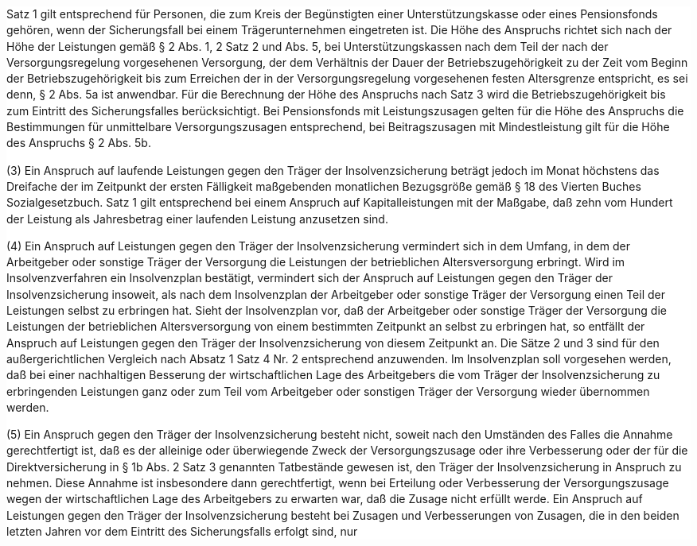 Satz 1 gilt entsprechend für Personen, die zum Kreis der Begünstigten
einer Unterstützungskasse oder eines Pensionsfonds gehören, wenn der
Sicherungsfall bei einem Trägerunternehmen eingetreten ist. Die Höhe
des Anspruchs richtet sich nach der Höhe der Leistungen gemäß § 2 Abs.
1, 2 Satz 2 und Abs. 5, bei Unterstützungskassen nach dem Teil der
nach der Versorgungsregelung vorgesehenen Versorgung, der dem
Verhältnis der Dauer der Betriebszugehörigkeit zu der Zeit vom Beginn
der Betriebszugehörigkeit bis zum Erreichen der in der
Versorgungsregelung vorgesehenen festen Altersgrenze entspricht, es
sei denn, § 2 Abs. 5a ist anwendbar. Für die Berechnung der Höhe des
Anspruchs nach Satz 3 wird die Betriebszugehörigkeit bis zum Eintritt
des Sicherungsfalles berücksichtigt. Bei Pensionsfonds mit
Leistungszusagen gelten für die Höhe des Anspruchs die Bestimmungen
für unmittelbare Versorgungszusagen entsprechend, bei Beitragszusagen
mit Mindestleistung gilt für die Höhe des Anspruchs § 2 Abs. 5b.

(3) Ein Anspruch auf laufende Leistungen gegen den Träger der
Insolvenzsicherung beträgt jedoch im Monat höchstens das Dreifache der
im Zeitpunkt der ersten Fälligkeit maßgebenden monatlichen Bezugsgröße
gemäß § 18 des Vierten Buches Sozialgesetzbuch. Satz 1 gilt
entsprechend bei einem Anspruch auf Kapitalleistungen mit der Maßgabe,
daß zehn vom Hundert der Leistung als Jahresbetrag einer laufenden
Leistung anzusetzen sind.

(4) Ein Anspruch auf Leistungen gegen den Träger der
Insolvenzsicherung vermindert sich in dem Umfang, in dem der
Arbeitgeber oder sonstige Träger der Versorgung die Leistungen der
betrieblichen Altersversorgung erbringt. Wird im Insolvenzverfahren
ein Insolvenzplan bestätigt, vermindert sich der Anspruch auf
Leistungen gegen den Träger der Insolvenzsicherung insoweit, als nach
dem Insolvenzplan der Arbeitgeber oder sonstige Träger der Versorgung
einen Teil der Leistungen selbst zu erbringen hat. Sieht der
Insolvenzplan vor, daß der Arbeitgeber oder sonstige Träger der
Versorgung die Leistungen der betrieblichen Altersversorgung von einem
bestimmten Zeitpunkt an selbst zu erbringen hat, so entfällt der
Anspruch auf Leistungen gegen den Träger der Insolvenzsicherung von
diesem Zeitpunkt an. Die Sätze 2 und 3 sind für den außergerichtlichen
Vergleich nach Absatz 1 Satz 4 Nr. 2 entsprechend anzuwenden. Im
Insolvenzplan soll vorgesehen werden, daß bei einer nachhaltigen
Besserung der wirtschaftlichen Lage des Arbeitgebers die vom Träger
der Insolvenzsicherung zu erbringenden Leistungen ganz oder zum Teil
vom Arbeitgeber oder sonstigen Träger der Versorgung wieder übernommen
werden.

(5) Ein Anspruch gegen den Träger der Insolvenzsicherung besteht
nicht, soweit nach den Umständen des Falles die Annahme gerechtfertigt
ist, daß es der alleinige oder überwiegende Zweck der
Versorgungszusage oder ihre Verbesserung oder der für die
Direktversicherung in § 1b Abs. 2 Satz 3 genannten Tatbestände gewesen
ist, den Träger der Insolvenzsicherung in Anspruch zu nehmen. Diese
Annahme ist insbesondere dann gerechtfertigt, wenn bei Erteilung oder
Verbesserung der Versorgungszusage wegen der wirtschaftlichen Lage des
Arbeitgebers zu erwarten war, daß die Zusage nicht erfüllt werde. Ein
Anspruch auf Leistungen gegen den Träger der Insolvenzsicherung
besteht bei Zusagen und Verbesserungen von Zusagen, die in den beiden
letzten Jahren vor dem Eintritt des Sicherungsfalls erfolgt sind, nur

